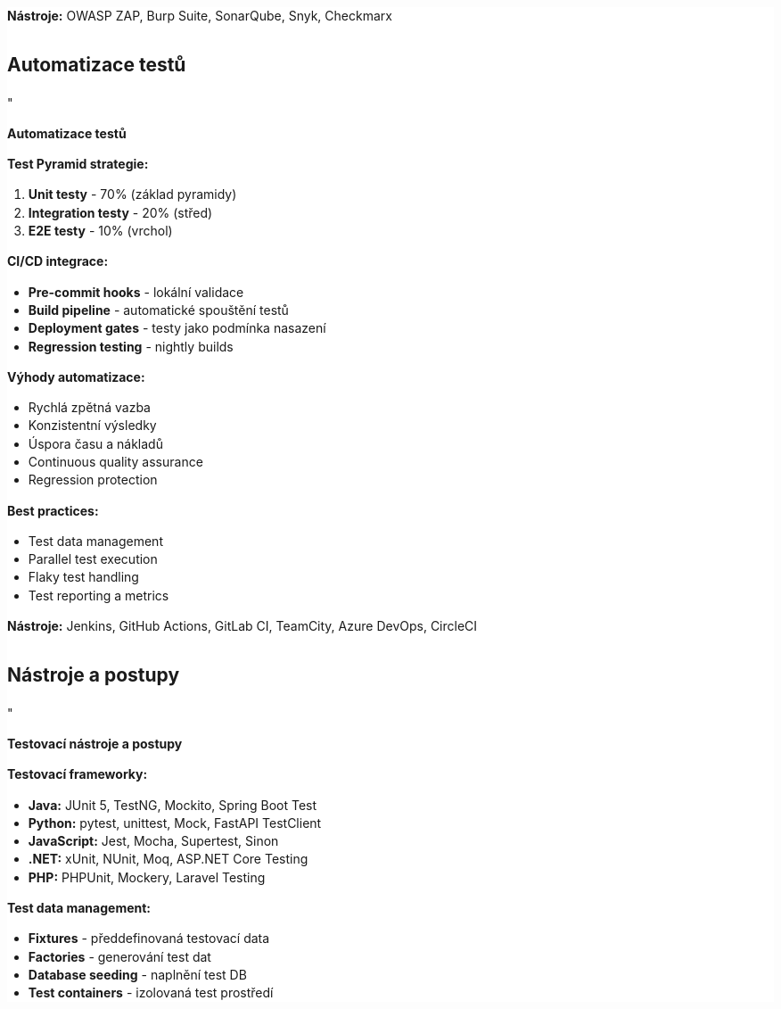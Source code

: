**Nástroje:** OWASP ZAP, Burp Suite, SonarQube, Snyk, Checkmarx

## Automatizace testů

"

**Automatizace testů**

**Test Pyramid strategie:**

1. **Unit testy** - 70% (základ pyramidy)
2. **Integration testy** - 20% (střed)
3. **E2E testy** - 10% (vrchol)

**CI/CD integrace:**

* **Pre-commit hooks** - lokální validace
* **Build pipeline** - automatické spouštění testů
* **Deployment gates** - testy jako podmínka nasazení
* **Regression testing** - nightly builds

**Výhody automatizace:**

* Rychlá zpětná vazba
* Konzistentní výsledky
* Úspora času a nákladů
* Continuous quality assurance
* Regression protection

**Best practices:**

* Test data management
* Parallel test execution
* Flaky test handling
* Test reporting a metrics

**Nástroje:** Jenkins, GitHub Actions, GitLab CI, TeamCity, Azure DevOps, CircleCI

## Nástroje a postupy

"

**Testovací nástroje a postupy**

**Testovací frameworky:**

* **Java:** JUnit 5, TestNG, Mockito, Spring Boot Test
* **Python:** pytest, unittest, Mock, FastAPI TestClient
* **JavaScript:** Jest, Mocha, Supertest, Sinon
* **.NET:** xUnit, NUnit, Moq, ASP.NET Core Testing
* **PHP:** PHPUnit, Mockery, Laravel Testing

**Test data management:**

* **Fixtures** - předdefinovaná testovací data
* **Factories** - generování test dat
* **Database seeding** - naplnění test DB
* **Test containers** - izolovaná test prostředí
